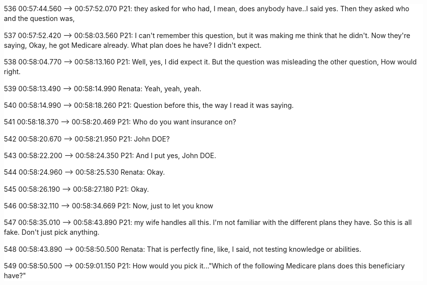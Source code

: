 536
00:57:44.560 --> 00:57:52.070
P21: they asked for who had, I mean, does anybody have..I said yes. Then they asked who and the question was,

537
00:57:52.420 --> 00:58:03.560
P21: I can't remember this question, but it was making me think that he didn't. Now they're saying, Okay, he got Medicare already. What plan does he have? I didn't expect.

538
00:58:04.770 --> 00:58:13.160
P21: Well, yes, I did expect it. But the question was misleading the other question, How would right.

539
00:58:13.490 --> 00:58:14.990
Renata: Yeah, yeah, yeah.

540
00:58:14.990 --> 00:58:18.260
P21: Question before this, the way I read it was saying.

541
00:58:18.370 --> 00:58:20.469
P21: Who do you want insurance on?

542
00:58:20.670 --> 00:58:21.950
P21: John DOE?

543
00:58:22.200 --> 00:58:24.350
P21: And I put yes, John DOE.

544
00:58:24.960 --> 00:58:25.530
Renata: Okay.

545
00:58:26.190 --> 00:58:27.180
P21: Okay.

546
00:58:32.110 --> 00:58:34.669
P21: Now, just to let you know

547
00:58:35.010 --> 00:58:43.890
P21: my wife handles all this. I'm not familiar with the different plans they have. So this is all fake. Don't just pick anything.

548
00:58:43.890 --> 00:58:50.500
Renata: That is perfectly fine, like, I said, not testing knowledge or abilities. 

549
00:58:50.500 --> 00:59:01.150
P21: How would you pick it..."Which of the following Medicare plans does this beneficiary have?"
